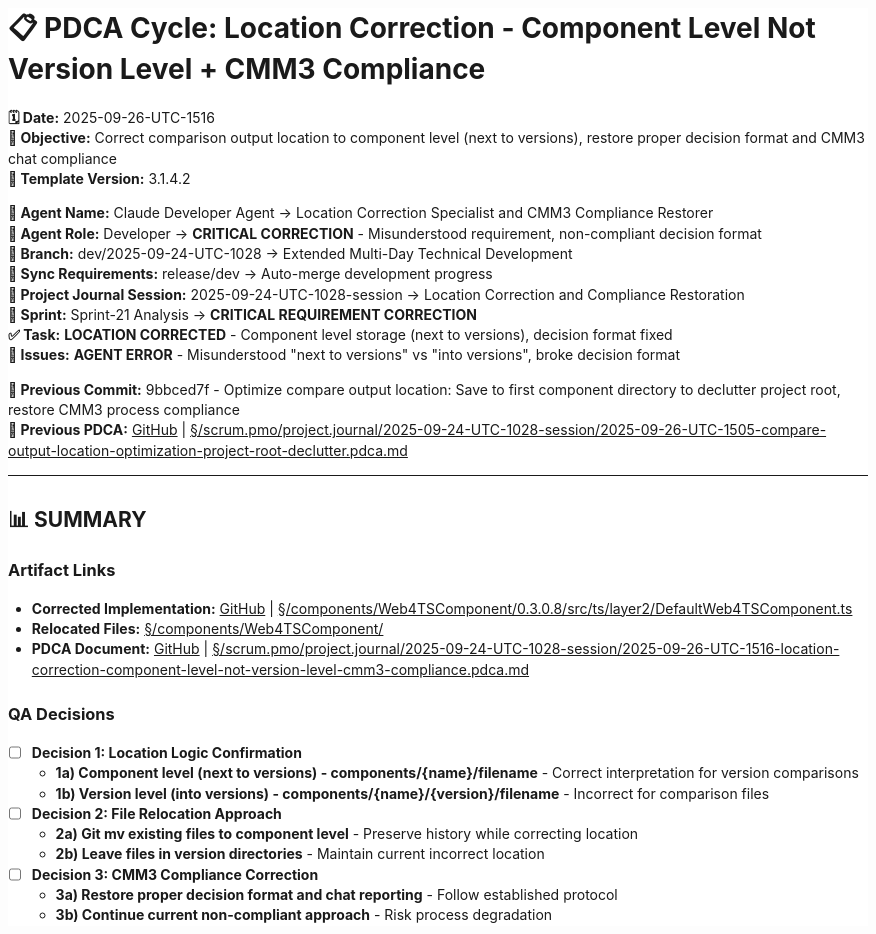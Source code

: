 # 📋 **PDCA Cycle: Location Correction - Component Level Not Version Level + CMM3 Compliance**

**🗓️ Date:** 2025-09-26-UTC-1516  
**🎯 Objective:** Correct comparison output location to component level (next to versions), restore proper decision format and CMM3 chat compliance  
**🎯 Template Version:** 3.1.4.2  

**👤 Agent Name:** Claude Developer Agent → Location Correction Specialist and CMM3 Compliance Restorer  
**👤 Agent Role:** Developer → **CRITICAL CORRECTION** - Misunderstood requirement, non-compliant decision format  
**👤 Branch:** dev/2025-09-24-UTC-1028 → Extended Multi-Day Technical Development  
**🔄 Sync Requirements:** release/dev → Auto-merge development progress  
**🎯 Project Journal Session:** 2025-09-24-UTC-1028-session → Location Correction and Compliance Restoration  
**🎯 Sprint:** Sprint-21 Analysis → **CRITICAL REQUIREMENT CORRECTION**  
**✅ Task:** **LOCATION CORRECTED** - Component level storage (next to versions), decision format fixed  
**🚨 Issues:** **AGENT ERROR** - Misunderstood "next to versions" vs "into versions", broke decision format  

**📎 Previous Commit:** 9bbced7f - Optimize compare output location: Save to first component directory to declutter project root, restore CMM3 process compliance  
**🔗 Previous PDCA:** [GitHub](https://github.com/Cerulean-Circle-GmbH/Web4Articles/blob/dev/2025-09-24-UTC-1028/scrum.pmo/project.journal/2025-09-24-UTC-1028-session/2025-09-26-UTC-1505-compare-output-location-optimization-project-root-declutter.pdca.md) | [§/scrum.pmo/project.journal/2025-09-24-UTC-1028-session/2025-09-26-UTC-1505-compare-output-location-optimization-project-root-declutter.pdca.md](2025-09-26-UTC-1505-compare-output-location-optimization-project-root-declutter.pdca.md)

---

## **📊 SUMMARY**

### **Artifact Links**
- **Corrected Implementation:** [GitHub](https://github.com/Cerulean-Circle-GmbH/Web4Articles/blob/dev/2025-09-24-UTC-1028/components/Web4TSComponent/0.3.0.8/src/ts/layer2/DefaultWeb4TSComponent.ts) | [§/components/Web4TSComponent/0.3.0.8/src/ts/layer2/DefaultWeb4TSComponent.ts](../../../components/Web4TSComponent/0.3.0.8/src/ts/layer2/DefaultWeb4TSComponent.ts)
- **Relocated Files:** [§/components/Web4TSComponent/](../../../components/Web4TSComponent/)
- **PDCA Document:** [GitHub](https://github.com/Cerulean-Circle-GmbH/Web4Articles/blob/dev/2025-09-24-UTC-1028/scrum.pmo/project.journal/2025-09-24-UTC-1028-session/2025-09-26-UTC-1516-location-correction-component-level-not-version-level-cmm3-compliance.pdca.md) | [§/scrum.pmo/project.journal/2025-09-24-UTC-1028-session/2025-09-26-UTC-1516-location-correction-component-level-not-version-level-cmm3-compliance.pdca.md](2025-09-26-UTC-1516-location-correction-component-level-not-version-level-cmm3-compliance.pdca.md)

### **QA Decisions**
- [ ] **Decision 1: Location Logic Confirmation**
  - **1a) Component level (next to versions) - components/{name}/filename** - Correct interpretation for version comparisons
  - **1b) Version level (into versions) - components/{name}/{version}/filename** - Incorrect for comparison files
- [ ] **Decision 2: File Relocation Approach**
  - **2a) Git mv existing files to component level** - Preserve history while correcting location
  - **2b) Leave files in version directories** - Maintain current incorrect location
- [ ] **Decision 3: CMM3 Compliance Correction**
  - **3a) Restore proper decision format and chat reporting** - Follow established protocol
  - **3b) Continue current non-compliant approach** - Risk process degradation
